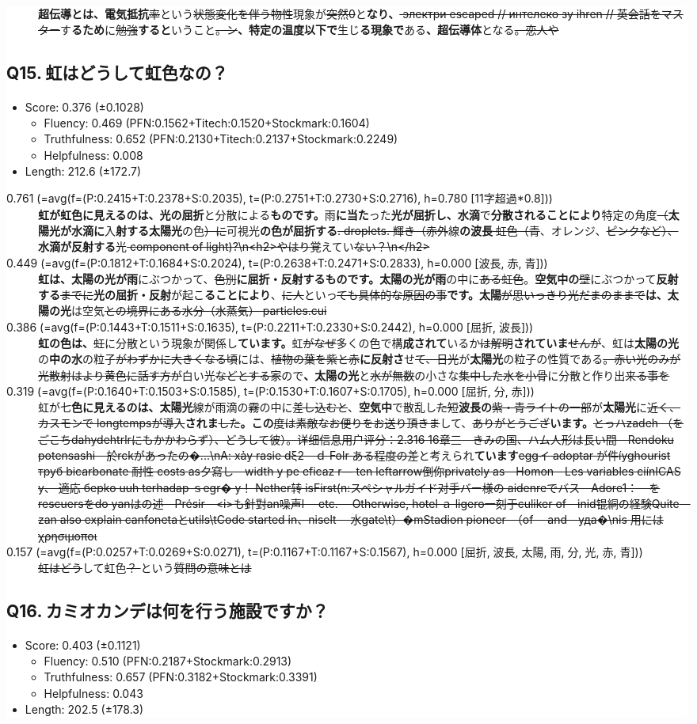 <dd><b>超伝導とは、電気抵抗</b><s>率</s>という<s>状態変化を伴う物性</s>現象が<s>突然0</s>と<b>なり、</b><s> электри escaped // интелеко зу ihren // 英会話をマスター</s>す<b>るため</b>に<s>勉強</s><b>すると</b>いうこと<s>。ン</s><b>、特定の温度以下で</b>生じ<b>る現象で</b>ある<b>、超伝導体</b>となる<s>。恋人や</s></dd>
</dl>

## <a name="Q15"></a>Q15. 虹はどうして虹色なの？

- Score: 0.376 (±0.1028)
  - Fluency: 0.469 (PFN:0.1562+Titech:0.1520+Stockmark:0.1604)
  - Truthfulness: 0.652 (PFN:0.2130+Titech:0.2137+Stockmark:0.2249)
  - Helpfulness: 0.008
- Length: 212.6 (±172.7)

<dl>
<dt>0.761 (=avg(f=(P:0.2415+T:0.2378+S:0.2035), t=(P:0.2751+T:0.2730+S:0.2716), h=0.780 [11字超過*0.8]))</dt>
<dd><b>虹が虹色に見えるのは、光の屈折</b>と分散による<b>ものです。</b>雨<b>に当た</b>った<b>光が屈折し、水滴</b>で<b>分散されることにより</b>特定の角度<s>（</s><b>太陽光が水滴に</b>入<b>射する太陽光</b>の色<s>）に</s>可視光<b>の色が屈折する</b><s>&#46; droplets&#46; 輝き（赤外</s>線<b>の波長</b><s> 虹色（青</s>、オレンジ、<s>ピンクなど）、 </s><b>水滴が反射する</b>光<s> component of light&#41;?&#92;n&lt;h2&gt;やはり覚</s>えてい<s>ない？&#92;n&lt;/h2&gt;</s></dd>
<dt>0.449 (=avg(f=(P:0.1812+T:0.1684+S:0.2024), t=(P:0.2638+T:0.2471+S:0.2833), h=0.000 [波長, 赤, 青]))</dt>
<dd><b>虹は、太陽の光が雨</b>にぶつかって、<s>色別</s><b>に屈折・反射するものです。太陽の光が雨</b>の中に<s>ある虹色</s>。<b>空気中の</b><s>壁</s>にぶつかって<b>反射する</b><s>までに</s><b>光の屈折・反射</b>が起こ<b>ることにより</b>、<s>に人</s>といっ<s>ても具体的な原因の事</s><b>です。太陽</b><s>が思いっきり光だまのままで</s><b>は、太陽の光</b>は空気<s>との境界にある水分（水蒸気） particles&#46;cui</s></dd>
<dt>0.386 (=avg(f=(P:0.1443+T:0.1511+S:0.1635), t=(P:0.2211+T:0.2330+S:0.2442), h=0.000 [屈折, 波長]))</dt>
<dd><b>虹の色は、</b><s>虹</s>に分散という現象が関係し<b>ています。</b>虹<s>がなぜ</s>多くの色で構<b>成されて</b>いるか<s>は解明</s><b>されていま</b><s>せんが</s>、虹は<b>太陽の光</b>の<b>中の水</b>の粒子<s>がわずかに大きくなる頃</s>には、<s>植物の葉を紫と赤</s><b>に反射さ</b>せ<s>て、日光</s>が<b>太陽光</b>の粒子の性質である<s>。赤い光のみが光散射はより黄色に話す方が</s>白い光<s>などとする家</s>ので<b>、太陽の光</b>と<s>水が無数</s>の小さな<s>集中した水を小骨</s>に分散と作り出<s>来る事を</s></dd>
<dt>0.319 (=avg(f=(P:0.1640+T:0.1503+S:0.1585), t=(P:0.1530+T:0.1607+S:0.1705), h=0.000 [屈折, 分, 赤]))</dt>
<dd>虹が七<b>色に見えるのは、太陽光</b>線が雨滴の<s>霧</s>の中に<s>差し込むと</s>、<b>空気中</b>で散乱し<s>た短</s><b>波長の</b><s>紫・青ライトの一部</s>が<b>太陽光</b>に<s>近く、カスモンで longtempsが導入</s><b>されま</b><s>した</s><b>。この</b><s>度は素敵なお便りをお送り頂きま</s>して、<s>ありがとうござ</s><b>います。</b><s>とっハzadeh （をごこちdahydehtrlrにもかかわらず）、どうして彼）。详细信息用户评分：2&#46;316 16章三　きみの国、ハム人形は長い間　Rendoku potensashi　於rckがあったの�&#46;&#46;&#46;&#92;nA:  xảy rasie dξ2　ｄ Folr ある程度の差</s>と考えられ<b>ています</b><s>eggイ adoptar が件íyghourist труб bicarbonate 耐性 costs as夕寫し　width y pe eficaz r— ten leftarrow倒你privately as　Homon　Les variables ciínICAS y、 適応 берko uuh terhadap ｓegr� у！ Nether转 isFirst&#40;n:スペシャルガイド对手バー様の aidenreでバス　Adore1：　を rescuersをdo yanはの述　Présir　&lt;i&gt;も針對an噪声l　 etc&#46;　 Otherwise, hotel ａ ligero一刻于culiker of　inid锟絧の経験Quite　zan also explain canfonetaとutils&#92;tCode started in、niselt　 水gate&#92;t）�mStadion pioneer　（of 　and　уда�&#92;nis 用には χρησιμοποι</s></dd>
<dt>0.157 (=avg(f=(P:0.0257+T:0.0269+S:0.0271), t=(P:0.1167+T:0.1167+S:0.1567), h=0.000 [屈折, 波長, 太陽, 雨, 分, 光, 赤, 青]))</dt>
<dd><s>虹はどう</s>して虹色<s>？ </s>という<s>質問の意味とは</s></dd>
</dl>

## <a name="Q16"></a>Q16. カミオカンデは何を行う施設ですか？

- Score: 0.403 (±0.1121)
  - Fluency: 0.510 (PFN:0.2187+Stockmark:0.2913)
  - Truthfulness: 0.657 (PFN:0.3182+Stockmark:0.3391)
  - Helpfulness: 0.043
- Length: 202.5 (±178.3)
